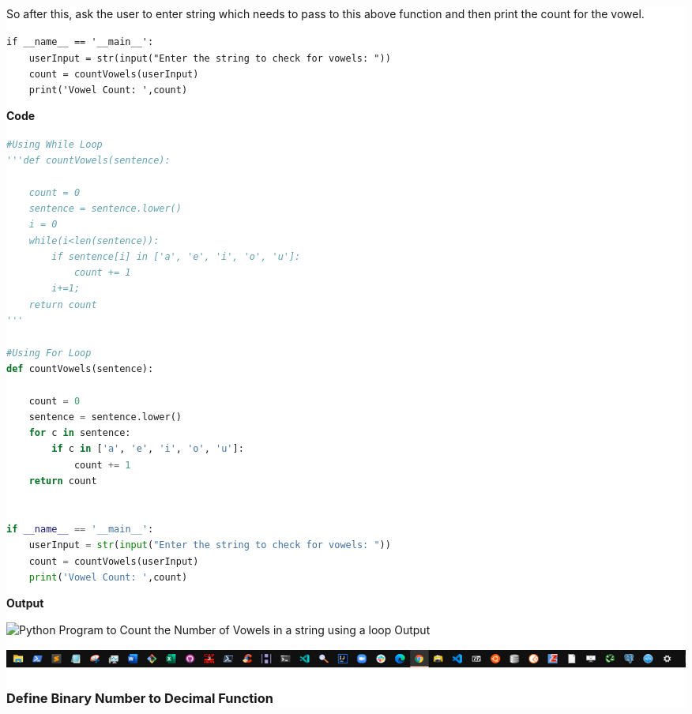 So after this, ask the user to enter string which needs to pass to this above function and then print the count for the vowel.

```text
if __name__ == '__main__':
    userInput = str(input("Enter the string to check for vowels: "))
    count = countVowels(userInput)
    print('Vowel Count: ',count)
```

**Code**

```python
#Using While Loop
'''def countVowels(sentence):
    
    count = 0
    sentence = sentence.lower()
    i = 0
    while(i<len(sentence)):
        if sentence[i] in ['a', 'e', 'i', 'o', 'u']:
            count += 1
        i+=1;
    return count
'''

#Using For Loop
def countVowels(sentence):
    
    count = 0
    sentence = sentence.lower()
    for c in sentence:
        if c in ['a', 'e', 'i', 'o', 'u']:
            count += 1
    return count


if __name__ == '__main__':
    userInput = str(input("Enter the string to check for vowels: "))
    count = countVowels(userInput)
    print('Vowel Count: ',count)
```

**Output**

![Python Program to Count the Number of Vowels in a string using a loop Output](https://i0.wp.com/codezup.com/wp-content/uploads/2019/12/Python-Program-to-Count-the-Number-of-Vowels-in-a-string-using-a-loop-Output.png?resize=665%2C242&ssl=1)

![](../.gitbook/assets/image%20%2819%29%20%284%29%20%286%29.png)





### Define Binary Number to Decimal Function
